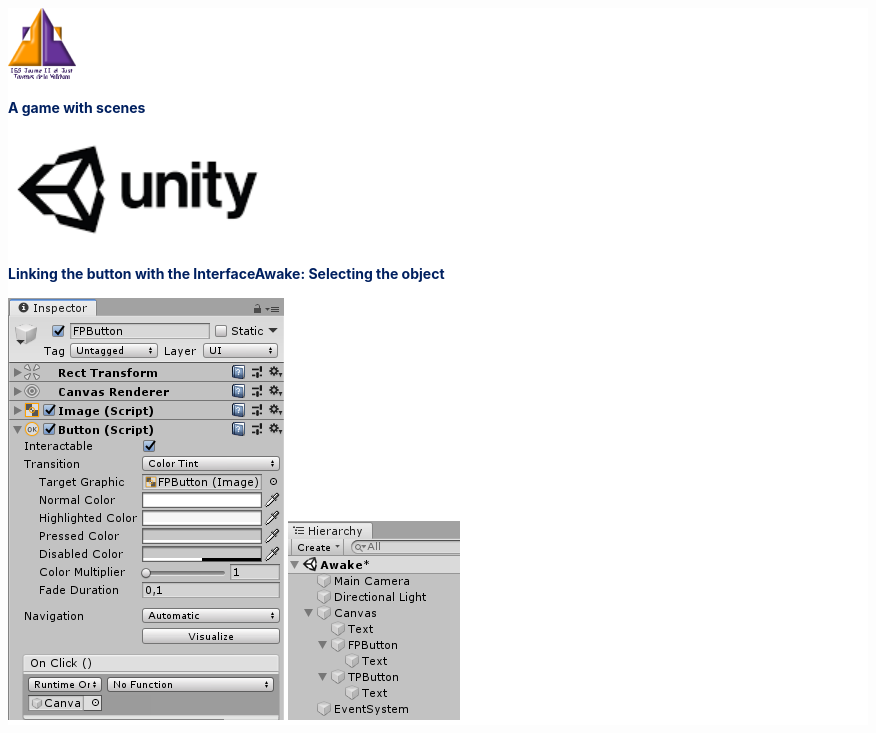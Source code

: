 <img src="img/TallerUnityExemples230.png" width=68px />

<span style="color:#002060"> __A game with scenes__ </span>

<img src="img/TallerUnityExemples231.png" width=271px />

<span style="color:#002060"> __Linking the button with the InterfaceAwake: Selecting the object__ </span>

<img src="img/TallerUnityExemples232.png" width=276px />

<img src="img/TallerUnityExemples233.png" width=172px />
